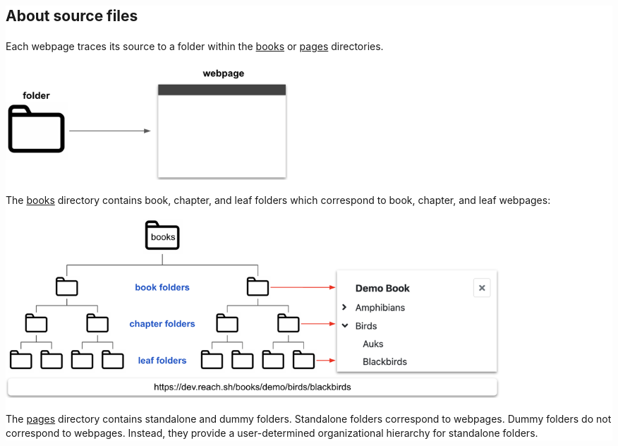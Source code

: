 ## About source files

Each webpage traces its source to a folder within the [books](https://github.com/reach-sh/reach-developer-portal/tree/master/en/books) or [pages](https://github.com/reach-sh/reach-developer-portal/tree/master/en/pages) directories.

<p><img src="./assets/folder-to-webpage.png" width=400></p>

The [books](https://github.com/reach-sh/reach-developer-portal/tree/master/en/books) directory contains book, chapter, and leaf folders which correspond to book, chapter, and leaf webpages:

<p><img src="./assets/books.png" width=700></p>

The [pages](https://github.com/reach-sh/reach-developer-portal/tree/master/en/pages) directory contains standalone and dummy folders. Standalone folders correspond to webpages. Dummy folders do not correspond to webpages. Instead, they provide a user-determined organizational hierarchy for standalone folders.
